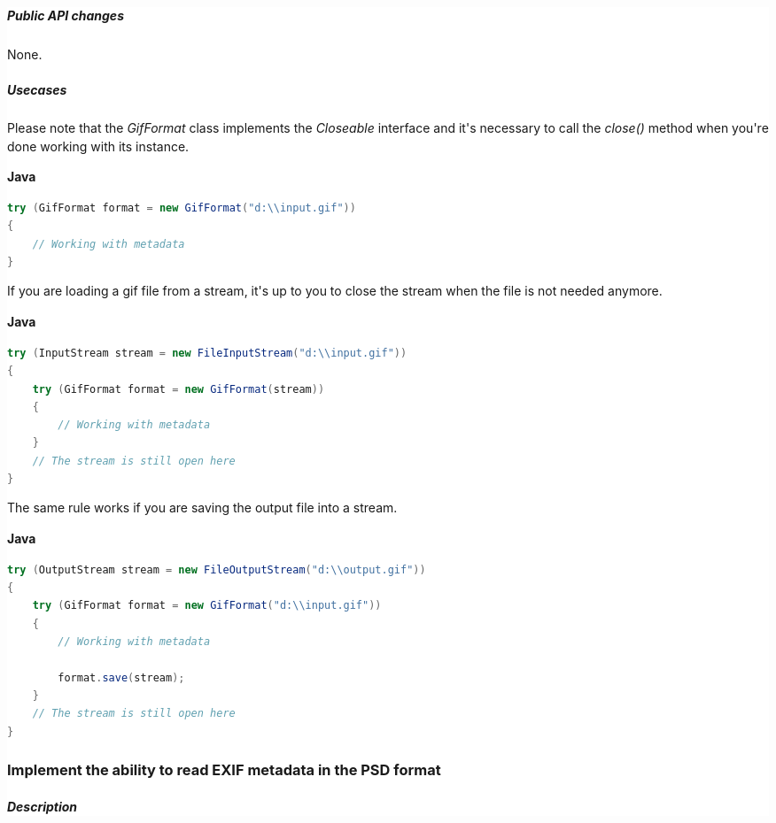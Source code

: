 ##### Public API changes

None.

##### Usecases

Please note that the *GifFormat* class implements the *Closeable* interface and it's necessary to call the *close()* method when you're done working with its instance.

**Java**

```csharp
try (GifFormat format = new GifFormat("d:\\input.gif"))
{
    // Working with metadata
}
```

  

If you are loading a gif file from a stream, it's up to you to close the stream when the file is not needed anymore.

**Java**

```csharp
try (InputStream stream = new FileInputStream("d:\\input.gif"))
{
    try (GifFormat format = new GifFormat(stream))
    {
        // Working with metadata
    }
    // The stream is still open here
}
```

  

The same rule works if you are saving the output file into a stream.

**Java**

```csharp
try (OutputStream stream = new FileOutputStream("d:\\output.gif"))
{
    try (GifFormat format = new GifFormat("d:\\input.gif"))
    {
        // Working with metadata
 
        format.save(stream);
    }
    // The stream is still open here
}
```

### Implement the ability to read EXIF metadata in the PSD format

##### Description
